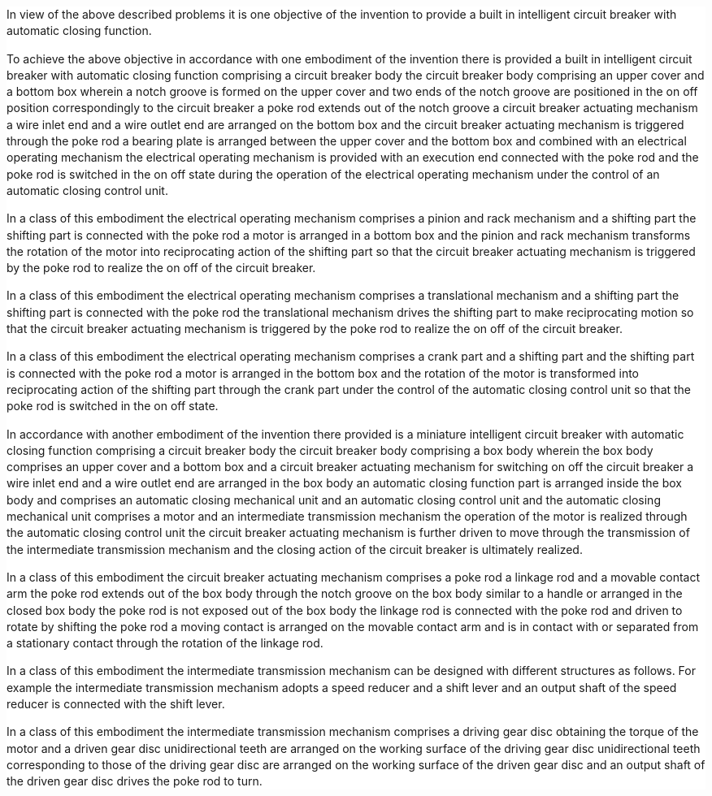 In view of the above described problems it is one objective of the invention to provide a built in intelligent circuit breaker with automatic closing function.

To achieve the above objective in accordance with one embodiment of the invention there is provided a built in intelligent circuit breaker with automatic closing function comprising a circuit breaker body the circuit breaker body comprising an upper cover and a bottom box wherein a notch groove is formed on the upper cover and two ends of the notch groove are positioned in the on off position correspondingly to the circuit breaker a poke rod extends out of the notch groove a circuit breaker actuating mechanism a wire inlet end and a wire outlet end are arranged on the bottom box and the circuit breaker actuating mechanism is triggered through the poke rod a bearing plate is arranged between the upper cover and the bottom box and combined with an electrical operating mechanism the electrical operating mechanism is provided with an execution end connected with the poke rod and the poke rod is switched in the on off state during the operation of the electrical operating mechanism under the control of an automatic closing control unit.

In a class of this embodiment the electrical operating mechanism comprises a pinion and rack mechanism and a shifting part the shifting part is connected with the poke rod a motor is arranged in a bottom box and the pinion and rack mechanism transforms the rotation of the motor into reciprocating action of the shifting part so that the circuit breaker actuating mechanism is triggered by the poke rod to realize the on off of the circuit breaker.

In a class of this embodiment the electrical operating mechanism comprises a translational mechanism and a shifting part the shifting part is connected with the poke rod the translational mechanism drives the shifting part to make reciprocating motion so that the circuit breaker actuating mechanism is triggered by the poke rod to realize the on off of the circuit breaker.

In a class of this embodiment the electrical operating mechanism comprises a crank part and a shifting part and the shifting part is connected with the poke rod a motor is arranged in the bottom box and the rotation of the motor is transformed into reciprocating action of the shifting part through the crank part under the control of the automatic closing control unit so that the poke rod is switched in the on off state.

In accordance with another embodiment of the invention there provided is a miniature intelligent circuit breaker with automatic closing function comprising a circuit breaker body the circuit breaker body comprising a box body wherein the box body comprises an upper cover and a bottom box and a circuit breaker actuating mechanism for switching on off the circuit breaker a wire inlet end and a wire outlet end are arranged in the box body an automatic closing function part is arranged inside the box body and comprises an automatic closing mechanical unit and an automatic closing control unit and the automatic closing mechanical unit comprises a motor and an intermediate transmission mechanism the operation of the motor is realized through the automatic closing control unit the circuit breaker actuating mechanism is further driven to move through the transmission of the intermediate transmission mechanism and the closing action of the circuit breaker is ultimately realized.

In a class of this embodiment the circuit breaker actuating mechanism comprises a poke rod a linkage rod and a movable contact arm the poke rod extends out of the box body through the notch groove on the box body similar to a handle or arranged in the closed box body the poke rod is not exposed out of the box body the linkage rod is connected with the poke rod and driven to rotate by shifting the poke rod a moving contact is arranged on the movable contact arm and is in contact with or separated from a stationary contact through the rotation of the linkage rod.

In a class of this embodiment the intermediate transmission mechanism can be designed with different structures as follows. For example the intermediate transmission mechanism adopts a speed reducer and a shift lever and an output shaft of the speed reducer is connected with the shift lever.

In a class of this embodiment the intermediate transmission mechanism comprises a driving gear disc obtaining the torque of the motor and a driven gear disc unidirectional teeth are arranged on the working surface of the driving gear disc unidirectional teeth corresponding to those of the driving gear disc are arranged on the working surface of the driven gear disc and an output shaft of the driven gear disc drives the poke rod to turn.
